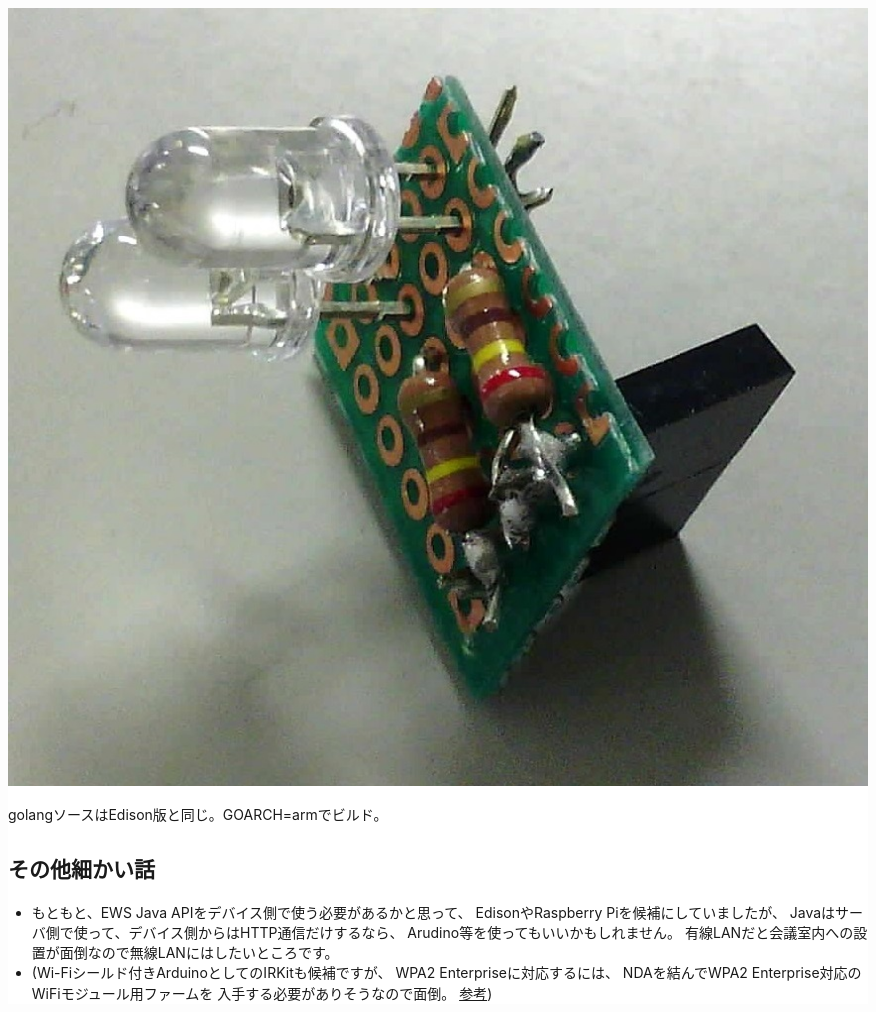 ![内部写真Raspberry Pi版](https://github.com/deton/presencelamp/raw/master/PresenceLampRasPiInside.jpg)

golangソースはEdison版と同じ。GOARCH=armでビルド。

## その他細かい話
+ もともと、EWS Java APIをデバイス側で使う必要があるかと思って、
EdisonやRaspberry Piを候補にしていましたが、
Javaはサーバ側で使って、デバイス側からはHTTP通信だけするなら、
Arudino等を使ってもいいかもしれません。
有線LANだと会議室内への設置が面倒なので無線LANにはしたいところです。
 + (Wi-Fiシールド付きArduinoとしてのIRKitも候補ですが、
   WPA2 Enterpriseに対応するには、
   NDAを結んでWPA2 Enterprise対応のWiFiモジュール用ファームを
   入手する必要がありそうなので面倒。
   [参考](http://www.sugakoubou.com/doku/gs-wifi#app_fw))
